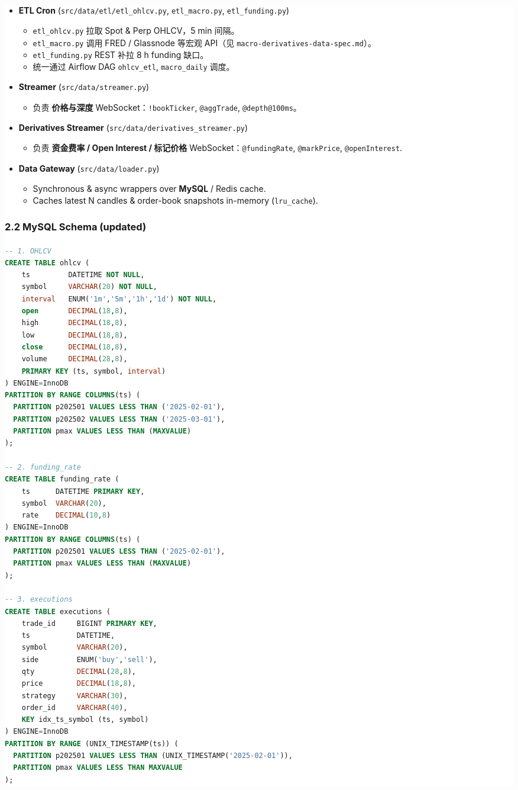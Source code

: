 * **ETL Cron** (`src/data/etl/etl_ohlcv.py`, `etl_macro.py`, `etl_funding.py`)
  * `etl_ohlcv.py` 拉取 Spot & Perp OHLCV，5 min 间隔。
  * `etl_macro.py` 调用 FRED / Glassnode 等宏观 API（见 `macro-derivatives-data-spec.md`）。
  * `etl_funding.py` REST 补拉 8 h funding 缺口。
  * 统一通过 Airflow DAG `ohlcv_etl`, `macro_daily` 调度。

* **Streamer** (`src/data/streamer.py`)
  * 负责 **价格与深度** WebSocket：`!bookTicker`, `@aggTrade`, `@depth@100ms`。

* **Derivatives Streamer** (`src/data/derivatives_streamer.py`)
  * 负责 **资金费率 / Open Interest / 标记价格** WebSocket：`@fundingRate`, `@markPrice`, `@openInterest`.

* **Data Gateway** (`src/data/loader.py`)
  * Synchronous & async wrappers over **MySQL** / Redis cache.
  * Caches latest N candles & order-book snapshots in-memory (`lru_cache`).

### 2.2 MySQL Schema (updated)

```sql
-- 1. OHLCV
CREATE TABLE ohlcv (
    ts         DATETIME NOT NULL,
    symbol     VARCHAR(20) NOT NULL,
    interval   ENUM('1m','5m','1h','1d') NOT NULL,
    open       DECIMAL(18,8),
    high       DECIMAL(18,8),
    low        DECIMAL(18,8),
    close      DECIMAL(18,8),
    volume     DECIMAL(28,8),
    PRIMARY KEY (ts, symbol, interval)
) ENGINE=InnoDB
PARTITION BY RANGE COLUMNS(ts) (
  PARTITION p202501 VALUES LESS THAN ('2025-02-01'),
  PARTITION p202502 VALUES LESS THAN ('2025-03-01'),
  PARTITION pmax VALUES LESS THAN (MAXVALUE)
);

-- 2. funding_rate
CREATE TABLE funding_rate (
    ts      DATETIME PRIMARY KEY,
    symbol  VARCHAR(20),
    rate    DECIMAL(10,8)
) ENGINE=InnoDB
PARTITION BY RANGE COLUMNS(ts) (
  PARTITION p202501 VALUES LESS THAN ('2025-02-01'),
  PARTITION pmax VALUES LESS THAN (MAXVALUE)
);

-- 3. executions
CREATE TABLE executions (
    trade_id     BIGINT PRIMARY KEY,
    ts           DATETIME,
    symbol       VARCHAR(20),
    side         ENUM('buy','sell'),
    qty          DECIMAL(28,8),
    price        DECIMAL(18,8),
    strategy     VARCHAR(30),
    order_id     VARCHAR(40),
    KEY idx_ts_symbol (ts, symbol)
) ENGINE=InnoDB
PARTITION BY RANGE (UNIX_TIMESTAMP(ts)) (
  PARTITION p202501 VALUES LESS THAN (UNIX_TIMESTAMP('2025-02-01')),
  PARTITION pmax VALUES LESS THAN MAXVALUE
);
```
